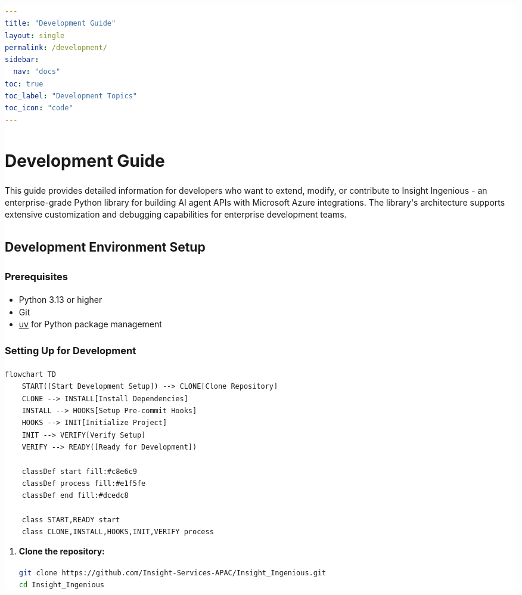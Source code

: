```yaml
---
title: "Development Guide"
layout: single
permalink: /development/
sidebar:
  nav: "docs"
toc: true
toc_label: "Development Topics"
toc_icon: "code"
---
```


# Development Guide

This guide provides detailed information for developers who want to extend, modify, or contribute to Insight Ingenious - an enterprise-grade Python library for building AI agent APIs with Microsoft Azure integrations. The library's architecture supports extensive customization and debugging capabilities for enterprise development teams.

## Development Environment Setup

### Prerequisites

- Python 3.13 or higher
- Git
- [uv](https://docs.astral.sh/uv/) for Python package management

### Setting Up for Development

```mermaid
flowchart TD
    START([Start Development Setup]) --> CLONE[Clone Repository]
    CLONE --> INSTALL[Install Dependencies]
    INSTALL --> HOOKS[Setup Pre-commit Hooks]
    HOOKS --> INIT[Initialize Project]
    INIT --> VERIFY[Verify Setup]
    VERIFY --> READY([Ready for Development])

    classDef start fill:#c8e6c9
    classDef process fill:#e1f5fe
    classDef end fill:#dcedc8

    class START,READY start
    class CLONE,INSTALL,HOOKS,INIT,VERIFY process
```

1. **Clone the repository:**
   ```bash
   git clone https://github.com/Insight-Services-APAC/Insight_Ingenious.git
   cd Insight_Ingenious
   ```
